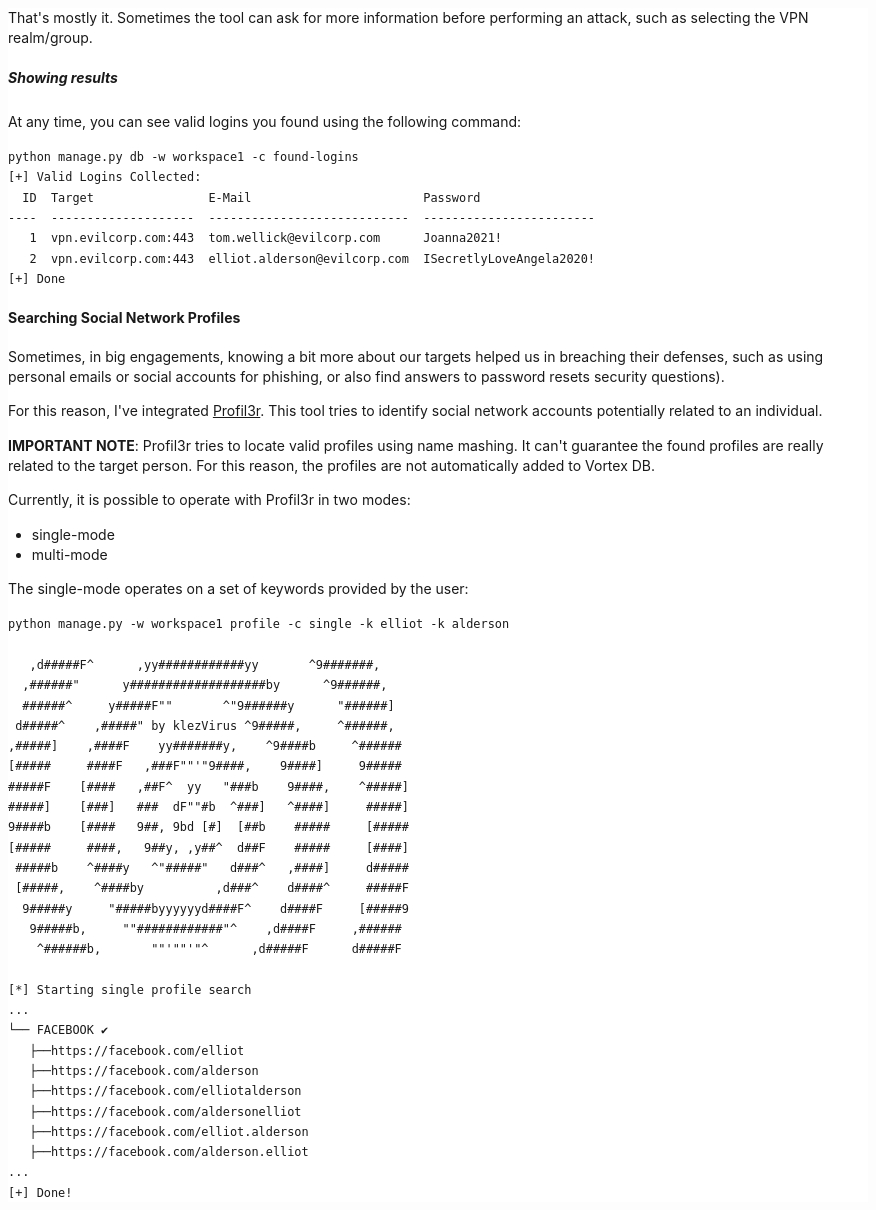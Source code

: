 That's mostly it. Sometimes the tool can ask for more information before performing
an attack, such as selecting the VPN realm/group.

##### Showing results

At any time, you can see valid logins you found using the following command:

```
python manage.py db -w workspace1 -c found-logins
[+] Valid Logins Collected:
  ID  Target                E-Mail                        Password
----  --------------------  ----------------------------  ------------------------
   1  vpn.evilcorp.com:443  tom.wellick@evilcorp.com      Joanna2021!
   2  vpn.evilcorp.com:443  elliot.alderson@evilcorp.com  ISecretlyLoveAngela2020!
[+] Done
```

#### Searching Social Network Profiles

Sometimes, in big engagements, knowing a bit more about our targets helped us in 
breaching their defenses, such as using personal emails or social accounts for phishing,
or also find answers to password resets security questions).

For this reason, I've integrated [Profil3r](https://github.com/Greyjedix/Profil3r). This tool
tries to identify social network accounts potentially related to an individual.  

**IMPORTANT NOTE**: Profil3r tries to locate valid profiles using name mashing. It can't
guarantee the found profiles are really related to the target person. For this reason, the 
profiles are not automatically added to Vortex DB.

Currently, it is possible to operate with Profil3r in two modes:

* single-mode
* multi-mode

The single-mode operates on a set of keywords provided by the user:

```
python manage.py -w workspace1 profile -c single -k elliot -k alderson

   ,d#####F^      ,yy############yy       ^9#######,
  ,######"      y###################by      ^9######,
  ######^     y#####F""       ^"9######y      "######]
 d#####^    ,#####" by klezVirus ^9#####,     ^######,
,#####]    ,####F    yy#######y,    ^9####b     ^######
[#####     ####F   ,###F""'"9####,    9####]     9#####
#####F    [####   ,##F^  yy   "###b    9####,    ^#####]
#####]    [###]   ###  dF""#b  ^###]   ^####]     #####]
9####b    [####   9##, 9bd [#]  [##b    #####     [#####
[#####     ####,   9##y, ,y##^  d##F    #####     [####]
 #####b    ^####y   ^"#####"   d###^   ,####]     d#####
 [#####,    ^####by          ,d###^    d####^     #####F
  9#####y     "#####byyyyyyd####F^    d####F     [#####9
   9#####b,     ""############"^    ,d####F     ,######
    ^######b,       ""'""'"^      ,d#####F      d#####F

[*] Starting single profile search
...
└── FACEBOOK ✔️
   ├──https://facebook.com/elliot
   ├──https://facebook.com/alderson
   ├──https://facebook.com/elliotalderson
   ├──https://facebook.com/aldersonelliot
   ├──https://facebook.com/elliot.alderson
   ├──https://facebook.com/alderson.elliot
...
[+] Done!
```


[1]: https://github.com/byt3bl33d3r/SprayingToolkit